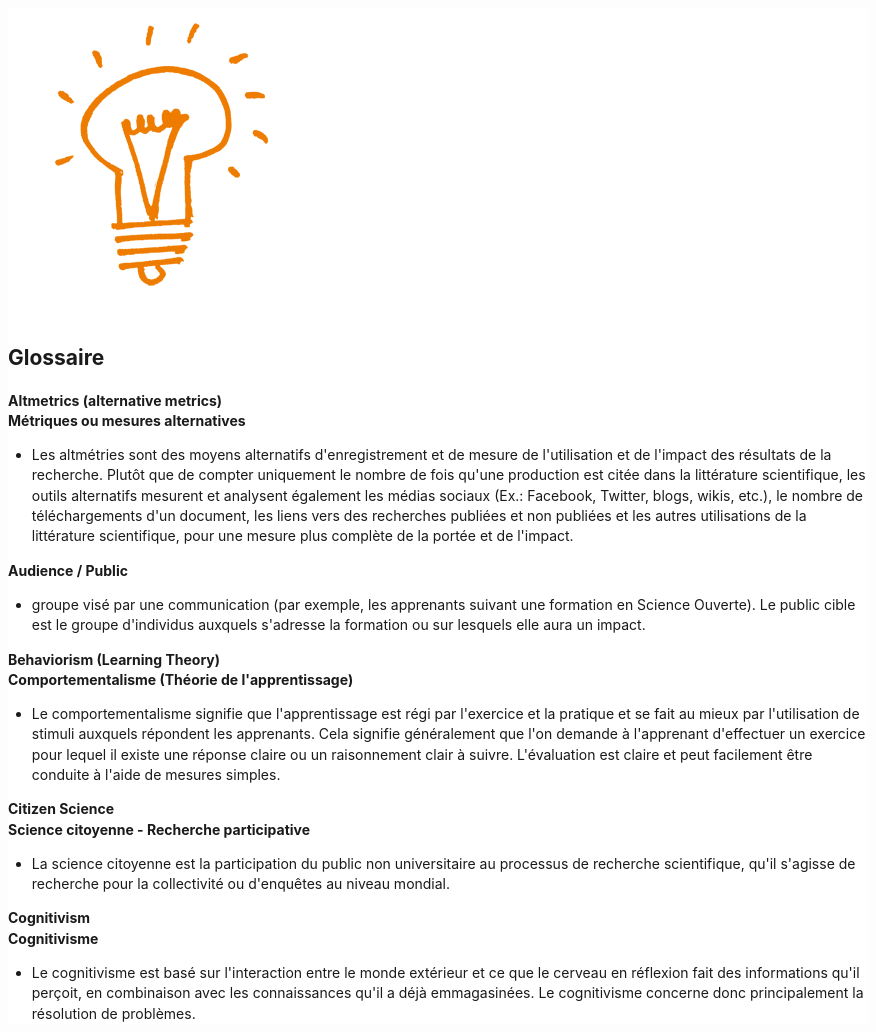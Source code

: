 ![](/Images/Icons/idea.png)

## Glossaire

**Altmetrics (alternative metrics)**  
**Métriques ou mesures alternatives**

* Les altmétries sont des moyens alternatifs d'enregistrement et de mesure de l'utilisation et de l'impact des résultats de la recherche. Plutôt que de compter uniquement le nombre de fois qu'une production est citée dans la littérature scientifique, les outils alternatifs mesurent et analysent également les médias sociaux (Ex.: Facebook, Twitter, blogs, wikis, etc.), le nombre de téléchargements d'un document, les liens vers des recherches publiées et non publiées et les autres utilisations de la littérature scientifique, pour une mesure plus complète de la portée et de l'impact. 

**Audience / Public**   

* groupe visé par une communication (par exemple, les apprenants suivant une formation en Science Ouverte). Le public cible est le groupe d'individus auxquels s'adresse la formation ou sur lesquels elle aura un impact.  

**Behaviorism (Learning Theory)**    
**Comportementalisme (Théorie de l'apprentissage)** 

* Le comportementalisme signifie que l'apprentissage est régi par l'exercice et la pratique et se fait au mieux par l'utilisation de stimuli auxquels répondent les apprenants. Cela signifie généralement que l'on demande à l'apprenant d'effectuer un exercice pour lequel il existe une réponse claire ou un raisonnement clair à suivre. L'évaluation est claire et peut facilement être conduite à l'aide de mesures simples.      

**Citizen Science**                  
**Science citoyenne - Recherche participative**                                
* La science citoyenne est la participation du public non universitaire au processus de recherche scientifique, qu'il s'agisse de recherche pour la collectivité ou d'enquêtes au niveau mondial.     

**Cognitivism**                      
**Cognitivisme**                                     
* Le cognitivisme est basé sur l'interaction entre le monde extérieur et ce que le cerveau en réflexion fait des informations qu'il perçoit, en combinaison avec les connaissances qu'il a déjà emmagasinées. Le cognitivisme concerne donc principalement la résolution de problèmes.
